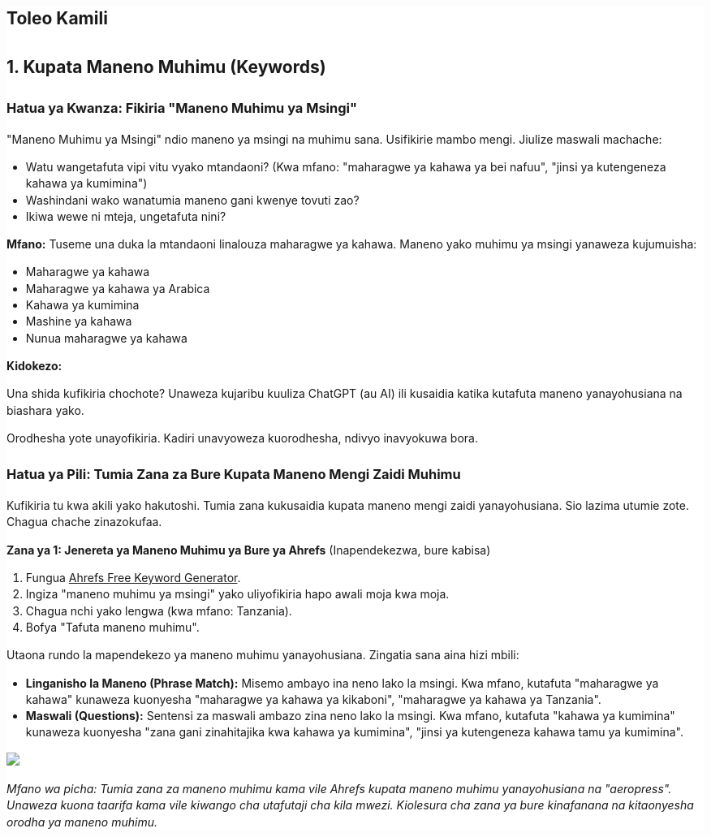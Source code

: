 ## Toleo Kamili


<h2>1. Kupata Maneno Muhimu (Keywords)</h2>

### Hatua ya Kwanza: Fikiria "Maneno Muhimu ya Msingi"

"Maneno Muhimu ya Msingi" ndio maneno ya msingi na muhimu sana. Usifikirie mambo mengi. Jiulize maswali machache:

* Watu wangetafuta vipi vitu vyako mtandaoni? (Kwa mfano: "maharagwe ya kahawa ya bei nafuu", "jinsi ya kutengeneza kahawa ya kumimina")
* Washindani wako wanatumia maneno gani kwenye tovuti zao?
* Ikiwa wewe ni mteja, ungetafuta nini?

**Mfano:**
Tuseme una duka la mtandaoni linalouza maharagwe ya kahawa. Maneno yako muhimu ya msingi yanaweza kujumuisha:
* Maharagwe ya kahawa
* Maharagwe ya kahawa ya Arabica
* Kahawa ya kumimina
* Mashine ya kahawa
* Nunua maharagwe ya kahawa

**Kidokezo:**

Una shida kufikiria chochote? Unaweza kujaribu kuuliza ChatGPT (au AI) ili kusaidia katika kutafuta maneno yanayohusiana na biashara yako.

Orodhesha yote unayofikiria. Kadiri unavyoweza kuorodhesha, ndivyo inavyokuwa bora.

### Hatua ya Pili: Tumia Zana za Bure Kupata Maneno Mengi Zaidi Muhimu

Kufikiria tu kwa akili yako hakutoshi. Tumia zana kukusaidia kupata maneno mengi zaidi yanayohusiana. Sio lazima utumie zote. Chagua chache zinazokufaa.

**Zana ya 1: Jenereta ya Maneno Muhimu ya Bure ya Ahrefs** (Inapendekezwa, bure kabisa)

1. Fungua [Ahrefs Free Keyword Generator](https://ahrefs.com/keyword-generator).
2. Ingiza "maneno muhimu ya msingi" yako uliyofikiria hapo awali moja kwa moja.
3. Chagua nchi yako lengwa (kwa mfano: Tanzania).
4. Bofya "Tafuta maneno muhimu".

Utaona rundo la mapendekezo ya maneno muhimu yanayohusiana. Zingatia sana aina hizi mbili:

* **Linganisho la Maneno (Phrase Match):** Misemo ambayo ina neno lako la msingi. Kwa mfano, kutafuta "maharagwe ya kahawa" kunaweza kuonyesha "maharagwe ya kahawa ya kikaboni", "maharagwe ya kahawa ya Tanzania".
* **Maswali (Questions):** Sentensi za maswali ambazo zina neno lako la msingi. Kwa mfano, kutafuta "kahawa ya kumimina" kunaweza kuonyesha "zana gani zinahitajika kwa kahawa ya kumimina", "jinsi ya kutengeneza kahawa tamu ya kumimina".

![](https://ahrefs.com/blog/zh/wp-content/uploads/2021/02/search-volume.png)

*Mfano wa picha: Tumia zana za maneno muhimu kama vile Ahrefs kupata maneno muhimu yanayohusiana na "aeropress". Unaweza kuona taarifa kama vile kiwango cha utafutaji cha kila mwezi. Kiolesura cha zana ya bure kinafanana na kitaonyesha orodha ya maneno muhimu.*
